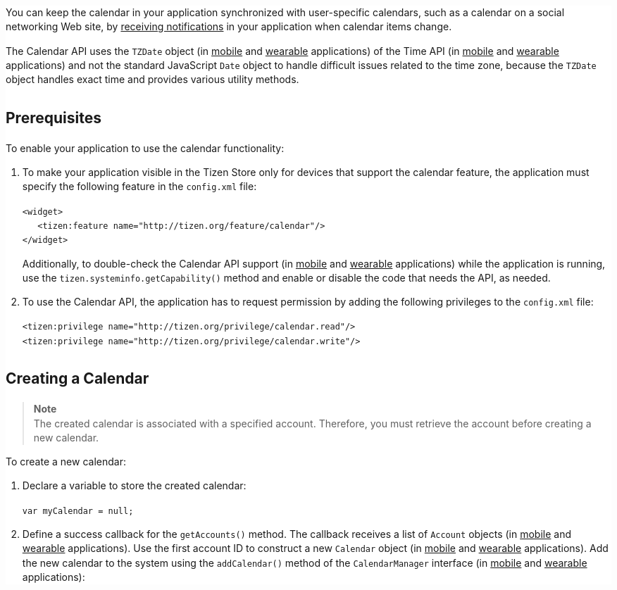   You can keep the calendar in your application synchronized with user-specific calendars, such as a calendar on a social networking Web site, by [receiving notifications](#receiving-notifications-on-calendar-changes) in your application when calendar items change.

The Calendar API uses the `TZDate` object (in [mobile](../../../../org.tizen.web.apireference/html/device_api/mobile/tizen/time.html#TZDate) and [wearable](../../../../org.tizen.web.apireference/html/device_api/wearable/tizen/time.html#TZDate) applications) of the Time API (in [mobile](../../../../org.tizen.web.apireference/html/device_api/mobile/tizen/time.html) and [wearable](../../../../org.tizen.web.apireference/html/device_api/wearable/tizen/time.html) applications) and not the standard JavaScript `Date` object to handle difficult issues related to the time zone, because the `TZDate` object handles exact time and provides various utility methods.

## Prerequisites

To enable your application to use the calendar functionality:

1. To make your application visible in the Tizen Store only for devices that support the calendar feature, the application must specify the following feature in the `config.xml` file:

   ```
   <widget>
      <tizen:feature name="http://tizen.org/feature/calendar"/>
   </widget>
   ```

   Additionally, to double-check the Calendar API support (in [mobile](../../../../org.tizen.web.apireference/html/device_api/mobile/tizen/calendar.html) and [wearable](../../../../org.tizen.web.apireference/html/device_api/wearable/tizen/calendar.html) applications) while the application is running, use the `tizen.systeminfo.getCapability()` method and enable or disable the code that needs the API, as needed.

2. To use the Calendar API, the application has to request permission by adding the following privileges to the `config.xml` file:

   ```
   <tizen:privilege name="http://tizen.org/privilege/calendar.read"/>
   <tizen:privilege name="http://tizen.org/privilege/calendar.write"/>
   ```

## Creating a Calendar

> **Note**  
> The created calendar is associated with a specified account. Therefore, you must retrieve the account before creating a new calendar.

To create a new calendar:

1. Declare a variable to store the created calendar:

   ```
   var myCalendar = null;
   ```

2. Define a success callback for the `getAccounts()` method. The callback receives a list of `Account` objects (in [mobile](../../../../org.tizen.web.apireference/html/device_api/mobile/tizen/account.html#Account) and [wearable](../../../../org.tizen.web.apireference/html/device_api/wearable/tizen/account.html#Account) applications). Use the first account ID to construct a new `Calendar` object (in [mobile](../../../../org.tizen.web.apireference/html/device_api/mobile/tizen/calendar.html#Calendar) and [wearable](../../../../org.tizen.web.apireference/html/device_api/wearable/tizen/calendar.html#Calendar) applications).   Add the new calendar to the system using the `addCalendar()` method of the `CalendarManager` interface (in [mobile](../../../../org.tizen.web.apireference/html/device_api/mobile/tizen/calendar.html#CalendarManager) and [wearable](../../../../org.tizen.web.apireference/html/device_api/wearable/tizen/calendar.html#CalendarManager) applications):
